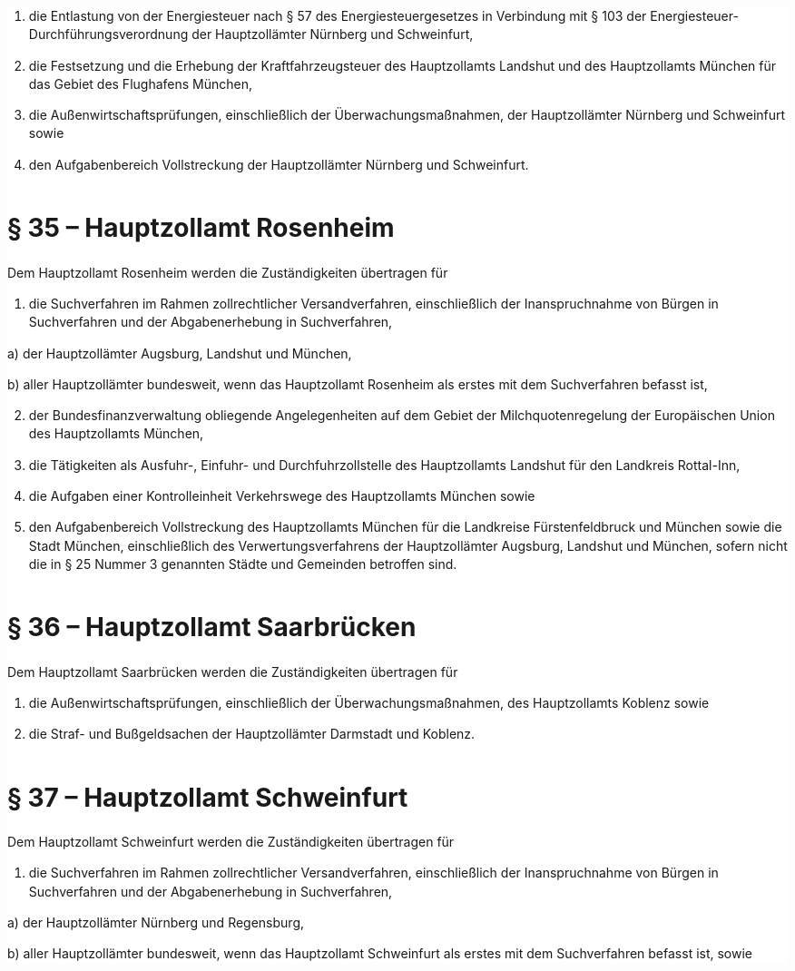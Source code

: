 1. die Entlastung von der Energiesteuer nach § 57 des Energiesteuergesetzes in Verbindung mit § 103 der Energiesteuer-Durchführungsverordnung der Hauptzollämter Nürnberg und Schweinfurt,

2. die Festsetzung und die Erhebung der Kraftfahrzeugsteuer des Hauptzollamts Landshut und des Hauptzollamts München für das Gebiet des Flughafens München,

3. die Außenwirtschaftsprüfungen, einschließlich der Überwachungsmaßnahmen, der Hauptzollämter Nürnberg und Schweinfurt sowie

4. den Aufgabenbereich Vollstreckung der Hauptzollämter Nürnberg und Schweinfurt.

# § 35 – Hauptzollamt Rosenheim

Dem Hauptzollamt Rosenheim werden die Zuständigkeiten übertragen für

1. die Suchverfahren im Rahmen zollrechtlicher Versandverfahren, einschließlich der Inanspruchnahme von Bürgen in Suchverfahren und der Abgabenerhebung in Suchverfahren,

a) der Hauptzollämter Augsburg, Landshut und München,

b) aller Hauptzollämter bundesweit, wenn das Hauptzollamt Rosenheim als erstes mit dem Suchverfahren befasst ist,

2. der Bundesfinanzverwaltung obliegende Angelegenheiten auf dem Gebiet der Milchquotenregelung der Europäischen Union des Hauptzollamts München,

3. die Tätigkeiten als Ausfuhr-, Einfuhr- und Durchfuhrzollstelle des Hauptzollamts Landshut für den Landkreis Rottal-Inn,

4. die Aufgaben einer Kontrolleinheit Verkehrswege des Hauptzollamts München sowie

5. den Aufgabenbereich Vollstreckung des Hauptzollamts München für die Landkreise Fürstenfeldbruck und München sowie die Stadt München, einschließlich des Verwertungsverfahrens der Hauptzollämter Augsburg, Landshut und München, sofern nicht die in § 25 Nummer 3 genannten Städte und Gemeinden betroffen sind.

# § 36 – Hauptzollamt Saarbrücken

Dem Hauptzollamt Saarbrücken werden die Zuständigkeiten übertragen für

1. die Außenwirtschaftsprüfungen, einschließlich der Überwachungsmaßnahmen, des Hauptzollamts Koblenz sowie

2. die Straf- und Bußgeldsachen der Hauptzollämter Darmstadt und Koblenz.

# § 37 – Hauptzollamt Schweinfurt

Dem Hauptzollamt Schweinfurt werden die Zuständigkeiten übertragen für

1. die Suchverfahren im Rahmen zollrechtlicher Versandverfahren, einschließlich der Inanspruchnahme von Bürgen in Suchverfahren und der Abgabenerhebung in Suchverfahren,

a) der Hauptzollämter Nürnberg und Regensburg,

b) aller Hauptzollämter bundesweit, wenn das Hauptzollamt Schweinfurt als erstes mit dem Suchverfahren befasst ist, sowie
